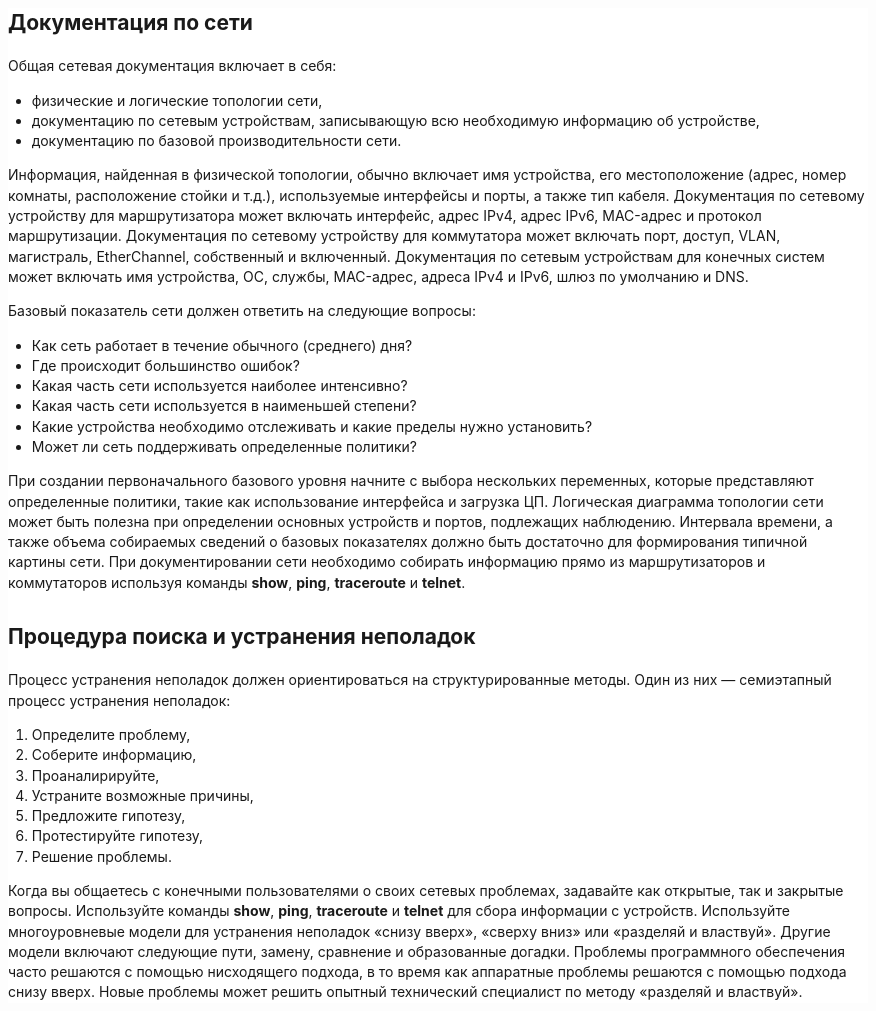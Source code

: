 
## Документация по сети

Общая сетевая документация включает в себя: 
* физические и логические топологии сети, 
* документацию по сетевым устройствам, записывающую всю необходимую информацию об устройстве, 
* документацию по базовой производительности сети. 

Информация, найденная в физической топологии, обычно включает имя устройства, его местоположение (адрес, номер комнаты, расположение стойки и т.д.), используемые интерфейсы и порты, а также тип кабеля. Документация по сетевому устройству для маршрутизатора может включать интерфейс, адрес IPv4, адрес IPv6, MAC-адрес и протокол маршрутизации. Документация по сетевому устройству для коммутатора может включать порт, доступ, VLAN, магистраль, EtherChannel, собственный и включенный. Документация по сетевым устройствам для конечных систем может включать имя устройства, ОС, службы, MAC-адрес, адреса IPv4 и IPv6, шлюз по умолчанию и DNS. 

Базовый показатель сети должен ответить на следующие вопросы:
* Как сеть работает в течение обычного (среднего) дня?
* Где происходит большинство ошибок?
* Какая часть сети используется наиболее интенсивно?
* Какая часть сети используется в наименьшей степени?
* Какие устройства необходимо отслеживать и какие пределы нужно установить?
* Может ли сеть поддерживать определенные политики?

При создании первоначального базового уровня начните с выбора нескольких переменных, которые представляют определенные политики, такие как использование интерфейса и загрузка ЦП. Логическая диаграмма топологии сети может быть полезна при определении основных устройств и портов, подлежащих наблюдению. Интервала времени, а также объема собираемых сведений о базовых показателях должно быть достаточно для формирования типичной картины сети. При документировании сети необходимо собирать информацию прямо из маршрутизаторов и коммутаторов используя команды **show**, **ping**, **traceroute** и **telnet**.

## Процедура поиска и устранения неполадок

Процесс устранения неполадок должен ориентироваться на структурированные методы. Один из них — семиэтапный процесс устранения неполадок: 

1. Определите проблему, 
2. Соберите информацию, 
3. Проаналирируйте, 
4. Устраните возможные причины, 
5. Предложите гипотезу, 
6. Протестируйте гипотезу, 
7. Решение проблемы.

Когда вы общаетесь с конечными пользователями о своих сетевых проблемах, задавайте как открытые, так и закрытые вопросы. Используйте команды **show**, **ping**, **traceroute** и **telnet** для сбора информации с устройств. Используйте многоуровневые модели для устранения неполадок «снизу вверх», «сверху вниз» или «разделяй и властвуй». Другие модели включают следующие пути, замену, сравнение и образованные догадки. Проблемы программного обеспечения часто решаются с помощью нисходящего подхода, в то время как аппаратные проблемы решаются с помощью подхода снизу вверх. Новые проблемы может решить опытный технический специалист по методу «разделяй и властвуй».

